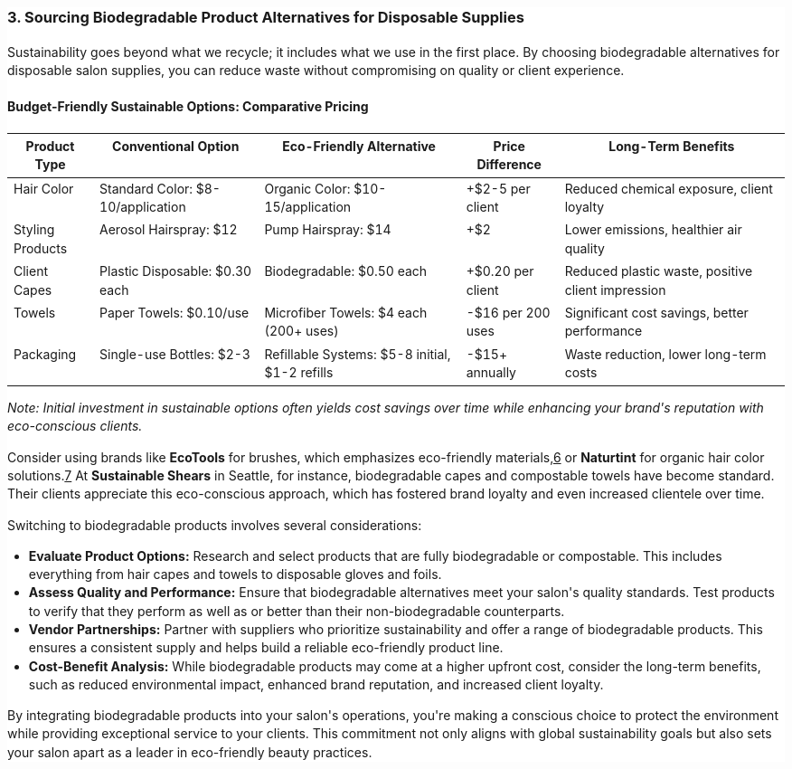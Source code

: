 
### 3. Sourcing Biodegradable Product Alternatives for Disposable Supplies


Sustainability goes beyond what we recycle; it includes what we use in the first place. By choosing biodegradable alternatives for disposable salon supplies, you can reduce waste without compromising on quality or client experience.



#### Budget-Friendly Sustainable Options: Comparative Pricing




| Product Type | Conventional Option | Eco-Friendly Alternative | Price Difference | Long-Term Benefits |
| --- | --- | --- | --- | --- |
| Hair Color | Standard Color: $8-10/application | Organic Color: $10-15/application | +$2-5 per client | Reduced chemical exposure, client loyalty |
| Styling Products | Aerosol Hairspray: $12 | Pump Hairspray: $14 | +$2 | Lower emissions, healthier air quality |
| Client Capes | Plastic Disposable: $0.30 each | Biodegradable: $0.50 each | +$0.20 per client | Reduced plastic waste, positive client impression |
| Towels | Paper Towels: $0.10/use | Microfiber Towels: $4 each (200+ uses) | -$16 per 200 uses | Significant cost savings, better performance |
| Packaging | Single-use Bottles: $2-3 | Refillable Systems: $5-8 initial, $1-2 refills | -$15+ annually | Waste reduction, lower long-term costs |


*Note: Initial investment in sustainable options often yields cost savings over time while enhancing your brand's reputation with eco-conscious clients.*



Consider using brands like **EcoTools** for brushes, which emphasizes eco-friendly materials,[6](#ch13-endnote-6) or **Naturtint** for organic hair color solutions.[7](#ch13-endnote-7) At **Sustainable Shears** in Seattle, for instance, biodegradable capes and compostable towels have become standard. Their clients appreciate this eco-conscious approach, which has fostered brand loyalty and even increased clientele over time.


Switching to biodegradable products involves several considerations:


* **Evaluate Product Options:** Research and select products that are fully biodegradable or compostable. This includes everything from hair capes and towels to disposable gloves and foils.
* **Assess Quality and Performance:** Ensure that biodegradable alternatives meet your salon's quality standards. Test products to verify that they perform as well as or better than their non-biodegradable counterparts.
* **Vendor Partnerships:** Partner with suppliers who prioritize sustainability and offer a range of biodegradable products. This ensures a consistent supply and helps build a reliable eco-friendly product line.
* **Cost-Benefit Analysis:** While biodegradable products may come at a higher upfront cost, consider the long-term benefits, such as reduced environmental impact, enhanced brand reputation, and increased client loyalty.


By integrating biodegradable products into your salon's operations, you're making a conscious choice to protect the environment while providing exceptional service to your clients. This commitment not only aligns with global sustainability goals but also sets your salon apart as a leader in eco-friendly beauty practices.

